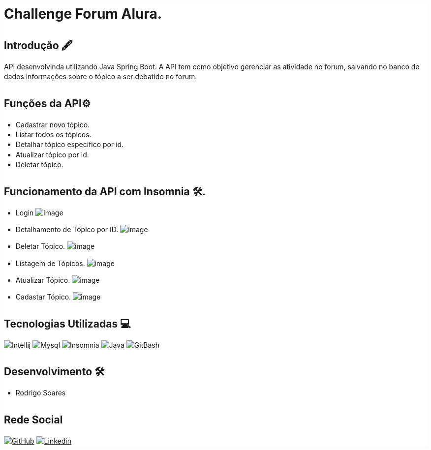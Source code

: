 # Challenge  Forum Alura.

## Introdução 🖋️
API desenvolvinda utilizando Java Spring Boot. A API tem como objetivo gerenciar as atividade no forum, 
salvando no banco de dados informações sobre o tópico a ser debatido no forum.

## Funções da API⚙️
 - Cadastrar novo tópico.
 - Listar todos os tópicos.
 - Detalhar tópico especifico por id.
 - Atualizar tópico por id.
 - Deletar tópico.

## Funcionamento da API com Insomnia 🛠️.

- Login
  <img width="1918" height="982" alt="image" src="https://github.com/user-attachments/assets/b874f06a-8135-446d-9942-acd6685b62a5" />

- Detalhamento de Tópico por ID.
  <img width="1913" height="972" alt="image" src="https://github.com/user-attachments/assets/c1803987-d3ef-4680-89c1-0103a39a17cb" />

- Deletar Tópico.
  <img width="1912" height="963" alt="image" src="https://github.com/user-attachments/assets/c8189edf-3b10-430e-9881-adbb4ca0ca2e" />

- Listagem de Tópicos.
  <img width="1918" height="963" alt="image" src="https://github.com/user-attachments/assets/50ec79fd-c2ad-4648-aa50-996de4b5df29" />

- Atualizar Tópico.
  <img width="1917" height="971" alt="image" src="https://github.com/user-attachments/assets/abcadbb0-136c-4088-90cc-84d3b6ba1ee0" />

- Cadastar Tópico.
  <img width="1918" height="970" alt="image" src="https://github.com/user-attachments/assets/7140b804-5552-4726-a1eb-a543eaf996ba" />

## Tecnologias Utilizadas 💻
![Intellij](https://img.shields.io/badge/Intellij-000?style=for-the-badge&logo=mysql&logoColor=blue)
![Mysql](https://img.shields.io/badge/mysql-000?style=for-the-badge&logo=mysql&logoColor=blue)
![Insomnia](https://img.shields.io/badge/insomnia-000?style=for-the-badge&logo=insomnia&logoColor=blue)
![Java](https://img.shields.io/badge/Java-000?style=for-the-badge&logo=java&logoColor=blue)
![GitBash](https://img.shields.io/badge/Gitbash-000?style=for-the-badge&logo=java&logoColor=blue)

## Desenvolvimento 🛠️

 - Rodrigo Soares

## Rede Social

[![GitHub](https://img.shields.io/badge/GitHub-000?style=for-the-badge&logo=github&logoColor=white)](https://github.com/RodrigoSoares35)
[![Linkedin](https://img.shields.io/badge/Linkedin-000?style=for-the-badge&logo=Linkedin&logoColor=white)](https://linkedin.com/in/rodrigo-soares-java)
